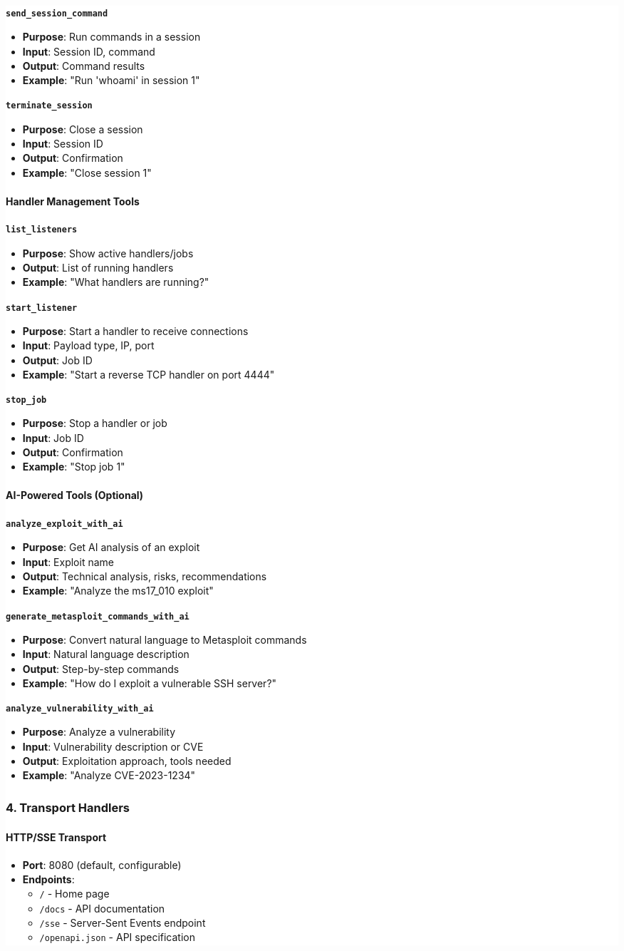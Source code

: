 **`send_session_command`**
- **Purpose**: Run commands in a session
- **Input**: Session ID, command
- **Output**: Command results
- **Example**: "Run 'whoami' in session 1"

**`terminate_session`**
- **Purpose**: Close a session
- **Input**: Session ID
- **Output**: Confirmation
- **Example**: "Close session 1"

#### Handler Management Tools

**`list_listeners`**
- **Purpose**: Show active handlers/jobs
- **Output**: List of running handlers
- **Example**: "What handlers are running?"

**`start_listener`**
- **Purpose**: Start a handler to receive connections
- **Input**: Payload type, IP, port
- **Output**: Job ID
- **Example**: "Start a reverse TCP handler on port 4444"

**`stop_job`**
- **Purpose**: Stop a handler or job
- **Input**: Job ID
- **Output**: Confirmation
- **Example**: "Stop job 1"

#### AI-Powered Tools (Optional)

**`analyze_exploit_with_ai`**
- **Purpose**: Get AI analysis of an exploit
- **Input**: Exploit name
- **Output**: Technical analysis, risks, recommendations
- **Example**: "Analyze the ms17_010 exploit"

**`generate_metasploit_commands_with_ai`**
- **Purpose**: Convert natural language to Metasploit commands
- **Input**: Natural language description
- **Output**: Step-by-step commands
- **Example**: "How do I exploit a vulnerable SSH server?"

**`analyze_vulnerability_with_ai`**
- **Purpose**: Analyze a vulnerability
- **Input**: Vulnerability description or CVE
- **Output**: Exploitation approach, tools needed
- **Example**: "Analyze CVE-2023-1234"

### 4. Transport Handlers

#### HTTP/SSE Transport
- **Port**: 8080 (default, configurable)
- **Endpoints**:
  - `/` - Home page
  - `/docs` - API documentation
  - `/sse` - Server-Sent Events endpoint
  - `/openapi.json` - API specification
